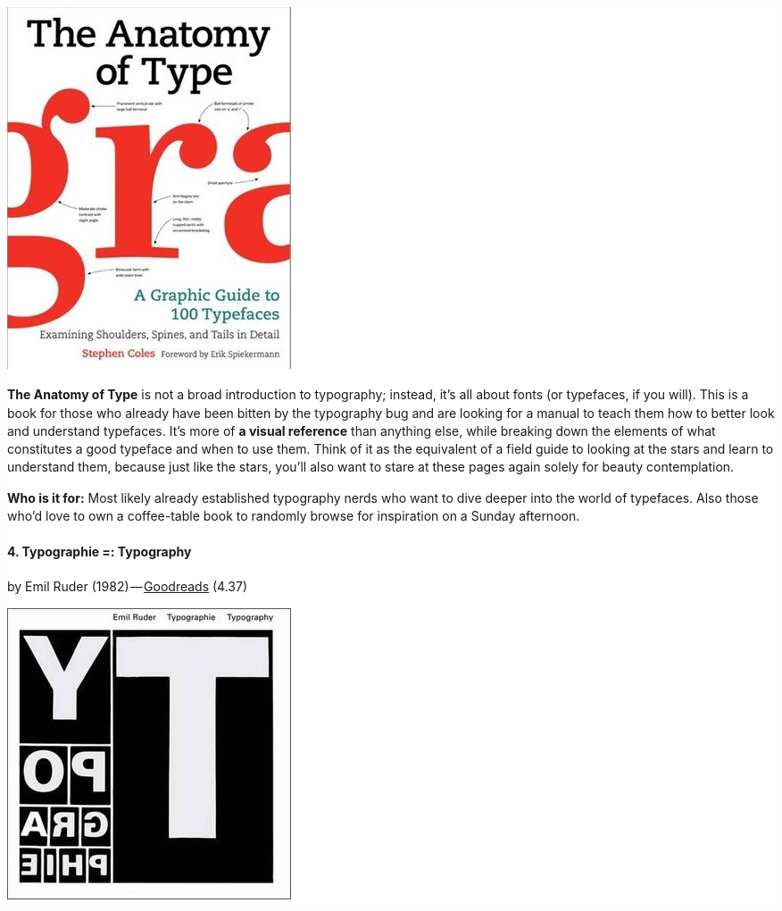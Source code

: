 ![](./asset-3.jpeg)

**The Anatomy of Type** is not a broad introduction to typography; instead, it’s all about fonts (or typefaces, if you will). This is a book for those who already have been bitten by the typography bug and are looking for a manual to teach them how to better look and understand typefaces. It’s more of **a visual reference** than anything else, while breaking down the elements of what constitutes a good typeface and when to use them. Think of it as the equivalent of a field guide to looking at the stars and learn to understand them, because just like the stars, you’ll also want to stare at these pages again solely for beauty contemplation.

**Who is it for:** Most likely already established typography nerds who want to dive deeper into the world of typefaces. Also those who’d love to own a coffee-table book to randomly browse for inspiration on a Sunday afternoon.

#### 4\. Typographie =: Typography

by Emil Ruder (1982) — [Goodreads](https://www.goodreads.com/book/show/67269.Typographie_) (4.37)

![](./asset-4.jpeg)
